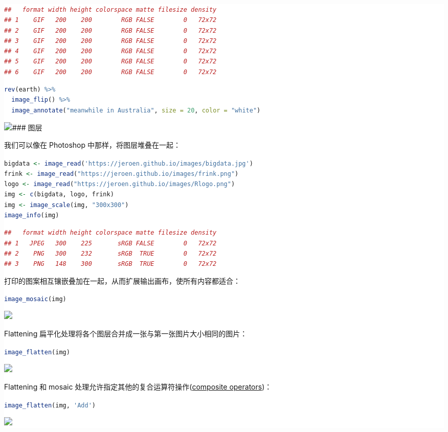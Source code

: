 ```r
##   format width height colorspace matte filesize density
## 1    GIF   200    200        RGB FALSE        0   72x72
## 2    GIF   200    200        RGB FALSE        0   72x72
## 3    GIF   200    200        RGB FALSE        0   72x72
## 4    GIF   200    200        RGB FALSE        0   72x72
## 5    GIF   200    200        RGB FALSE        0   72x72
## 6    GIF   200    200        RGB FALSE        0   72x72
```

```r
rev(earth) %>% 
  image_flip() %>% 
  image_annotate("meanwhile in Australia", size = 20, color = "white")
```
![](https://qiniu.bioinit.com/yuque/0/2019/gif/126032/1571404528216-39cef120-0102-45f2-90d7-be2cf56a7099.gif#align=left&display=inline&height=200&name=image.gif&originHeight=200&originWidth=200&size=324322&status=done&width=200)### 图层

我们可以像在 Photoshop 中那样，将图层堆叠在一起：

```r
bigdata <- image_read('https://jeroen.github.io/images/bigdata.jpg')
frink <- image_read("https://jeroen.github.io/images/frink.png")
logo <- image_read("https://jeroen.github.io/images/Rlogo.png")
img <- c(bigdata, logo, frink)
img <- image_scale(img, "300x300")
image_info(img)
```

```r
##   format width height colorspace matte filesize density
## 1   JPEG   300    225       sRGB FALSE        0   72x72
## 2    PNG   300    232       sRGB  TRUE        0   72x72
## 3    PNG   148    300       sRGB  TRUE        0   72x72
```

打印的图案相互镶嵌叠加在一起，从而扩展输出画布，使所有内容都适合：
```r
image_mosaic(img)
```
![](https://qiniu.bioinit.com/yuque/0/2019/png/126032/1571404734099-24501fa4-75e2-4d48-95ea-6a5fde3b9bec.png#align=left&display=inline&height=300&name=image.png&originHeight=300&originWidth=300&size=87282&status=done&width=300)

Flattening 扁平化处理将各个图层合并成一张与第一张图片大小相同的图片：

```r
image_flatten(img)
```
![](https://qiniu.bioinit.com/yuque/0/2019/png/126032/1571405161840-eb8f469a-76b6-412a-ace6-bf2c869bd064.png#align=left&display=inline&height=225&name=image.png&originHeight=225&originWidth=300&size=80467&status=done&width=300)

Flattening 和 mosaic 处理允许指定其他的复合运算符操作([composite operators](https://www.imagemagick.org/Magick++/Enumerations.html#CompositeOperator))：

```r
image_flatten(img, 'Add')
```
![](https://qiniu.bioinit.com/yuque/0/2019/png/126032/1571405411395-d162a0b9-6814-4ffd-a015-1e6f0c6bce66.png#align=left&display=inline&height=225&name=image.png&originHeight=225&originWidth=300&size=166194&status=done&width=300)
